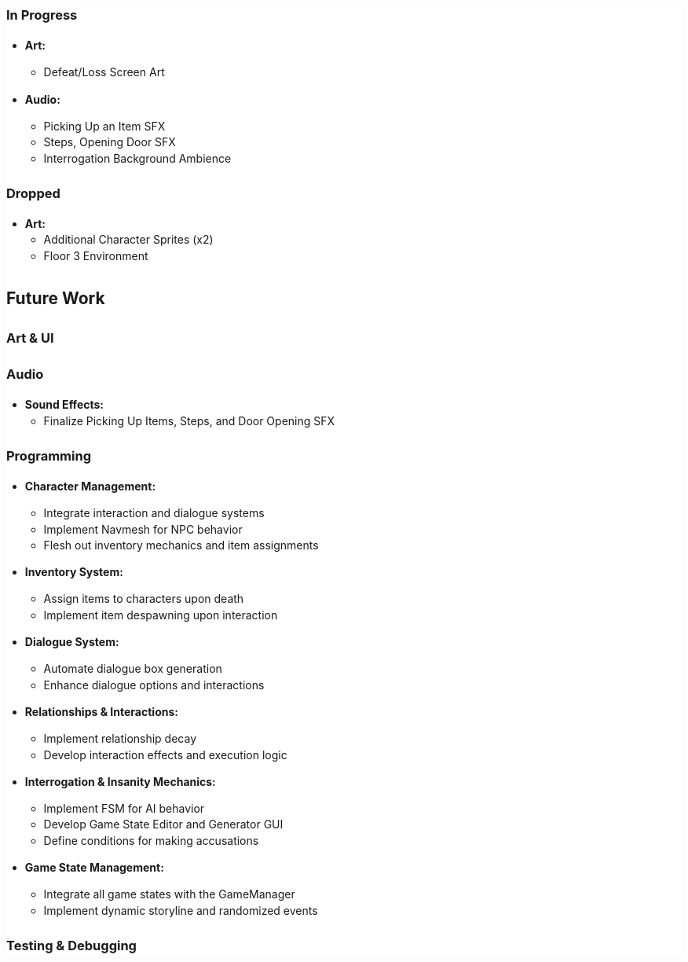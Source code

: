 ### In Progress

- **Art:**
  - Defeat/Loss Screen Art

- **Audio:**
  - Picking Up an Item SFX
  - Steps, Opening Door SFX
  - Interrogation Background Ambience

### Dropped

- **Art:**
  - Additional Character Sprites (x2)
  - Floor 3 Environment

## Future Work

### Art & UI

### Audio

- **Sound Effects:**
  - Finalize Picking Up Items, Steps, and Door Opening SFX

### Programming

- **Character Management:**
  - Integrate interaction and dialogue systems
  - Implement Navmesh for NPC behavior
  - Flesh out inventory mechanics and item assignments

- **Inventory System:**
  - Assign items to characters upon death
  - Implement item despawning upon interaction

- **Dialogue System:**
  - Automate dialogue box generation
  - Enhance dialogue options and interactions

- **Relationships & Interactions:**
  - Implement relationship decay
  - Develop interaction effects and execution logic

- **Interrogation & Insanity Mechanics:**
  - Implement FSM for AI behavior
  - Develop Game State Editor and Generator GUI
  - Define conditions for making accusations

- **Game State Management:**
  - Integrate all game states with the GameManager
  - Implement dynamic storyline and randomized events

### Testing & Debugging
